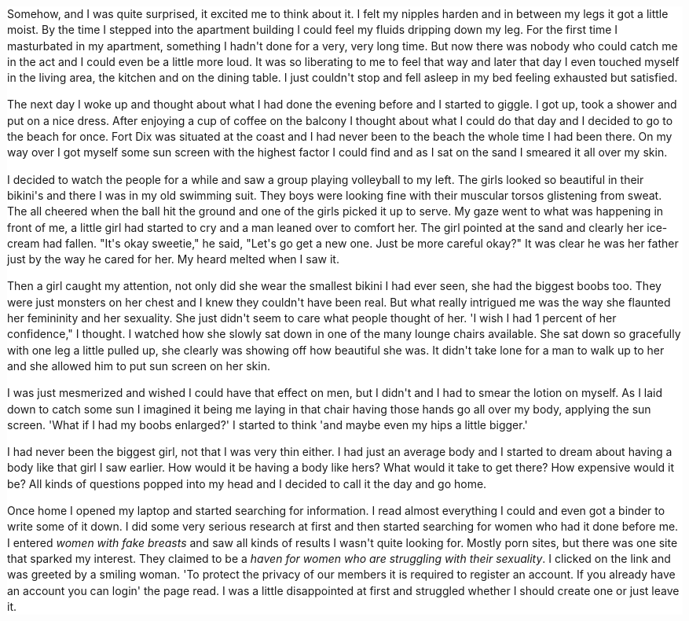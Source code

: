 Somehow, and I was quite surprised, it excited me to think about it. I felt my
nipples harden and in between my legs it got a little moist. By the time I
stepped into the apartment building I could feel my fluids dripping down my
leg. For the first time I masturbated in my apartment, something I hadn't done
for a very, very long time. But now there was nobody who could catch me in the
act and I could even be a little more loud. It was so liberating to me to feel
that way and later that day I even touched myself in the living area, the
kitchen and on the dining table. I just couldn't stop and fell asleep in my bed
feeling exhausted but satisfied.

The next day I woke up and thought about what I had done the evening before and
I started to giggle. I got up, took a shower and put on a nice dress. After
enjoying a cup of coffee on the balcony I thought about what I could do that
day and I decided to go to the beach for once. Fort Dix was situated at the
coast and I had never been to the beach the whole time I had been there. On my
way over I got myself some sun screen with the highest factor I could find and
as I sat on the sand I smeared it all over my skin.

I decided to watch the people for a while and saw a group playing volleyball to
my left. The girls looked so beautiful in their bikini's and there I was in my
old swimming suit. They boys were looking fine with their muscular torsos
glistening from sweat. The all cheered when the ball hit the ground and one of
the girls picked it up to serve. My gaze went to what was happening in front of
me, a little girl had started to cry and a man leaned over to comfort her. The
girl pointed at the sand and clearly her ice-cream had fallen. "It's okay
sweetie," he said, "Let's go get a new one. Just be more careful okay?" It was
clear he was her father just by the way he cared for her. My heard melted when
I saw it.

Then a girl caught my attention, not only did she wear the smallest bikini I
had ever seen, she had the biggest boobs too. They were just monsters on her
chest and I knew they couldn't have been real. But what really intrigued me was
the way she flaunted her femininity and her sexuality. She just didn't seem to
care what people thought of her. 'I wish I had 1 percent of her confidence," I
thought. I watched how she slowly sat down in one of the many lounge chairs
available. She sat down so gracefully with one leg a little pulled up, she
clearly was showing off how beautiful she was. It didn't take lone for a man to
walk up to her and she allowed him to put sun screen on her skin.

I was just mesmerized and wished I could have that effect on men, but I didn't
and I had to smear the lotion on myself. As I laid down to catch some sun I
imagined it being me laying in that chair having those hands go all over my
body, applying the sun screen. 'What if I had my boobs enlarged?' I started to
think 'and maybe even my hips a little bigger.'

I had never been the biggest girl, not that I was very thin either. I had just
an average body and I started to dream about having a body like that girl I saw
earlier. How would it be having a body like hers? What would it take to get
there? How expensive would it be? All kinds of questions popped into my head
and I decided to call it the day and go home.

Once home I opened my laptop and started searching for information. I read
almost everything I could and even got a binder to write some of it down. I did
some very serious research at first and then started searching for women who
had it done before me. I entered _women with fake breasts_ and saw all kinds of
results I wasn't quite looking for. Mostly porn sites, but there was one site
that sparked my interest. They claimed to be a _haven for women who are
struggling with their sexuality_. I clicked on the link and was greeted by a
smiling woman. 'To protect the privacy of our members it is required to
register an account. If you already have an account you can login' the page
read. I was a little disappointed at first and struggled whether I should
create one or just leave it.
